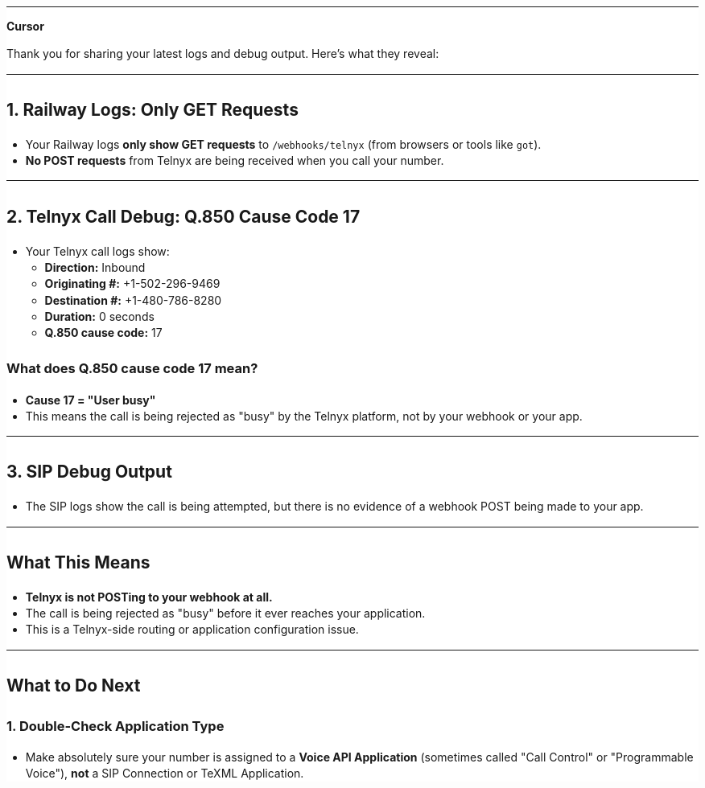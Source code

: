 



---

**Cursor**

Thank you for sharing your latest logs and debug output. Here’s what they reveal:

---

## 1. **Railway Logs: Only GET Requests**

- Your Railway logs **only show GET requests** to `/webhooks/telnyx` (from browsers or tools like `got`).
- **No POST requests** from Telnyx are being received when you call your number.

---

## 2. **Telnyx Call Debug: Q.850 Cause Code 17**

- Your Telnyx call logs show:
  - **Direction:** Inbound
  - **Originating #:** +1-502-296-9469
  - **Destination #:** +1-480-786-8280
  - **Duration:** 0 seconds
  - **Q.850 cause code:** 17

### What does Q.850 cause code 17 mean?
- **Cause 17 = "User busy"**
- This means the call is being rejected as "busy" by the Telnyx platform, not by your webhook or your app.

---

## 3. **SIP Debug Output**

- The SIP logs show the call is being attempted, but there is no evidence of a webhook POST being made to your app.

---

## What This Means

- **Telnyx is not POSTing to your webhook at all.**
- The call is being rejected as "busy" before it ever reaches your application.
- This is a Telnyx-side routing or application configuration issue.

---

## What to Do Next

### 1. **Double-Check Application Type**
- Make absolutely sure your number is assigned to a **Voice API Application** (sometimes called "Call Control" or "Programmable Voice"), **not** a SIP Connection or TeXML Application.
